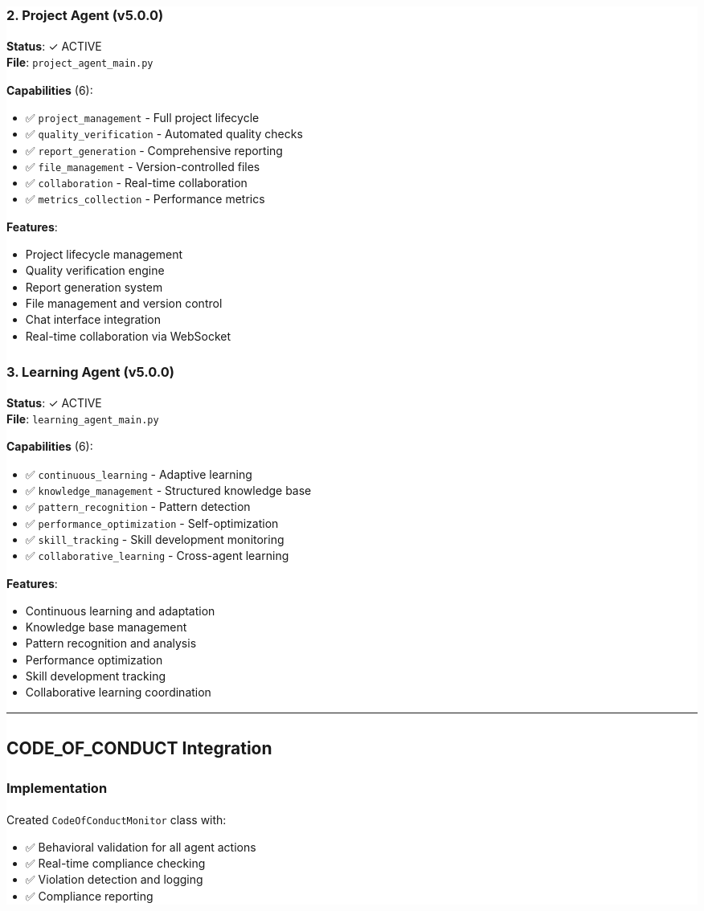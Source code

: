 ### 2. Project Agent (v5.0.0)

**Status**: ✓ ACTIVE  
**File**: `project_agent_main.py`

**Capabilities** (6):
- ✅ `project_management` - Full project lifecycle
- ✅ `quality_verification` - Automated quality checks
- ✅ `report_generation` - Comprehensive reporting
- ✅ `file_management` - Version-controlled files
- ✅ `collaboration` - Real-time collaboration
- ✅ `metrics_collection` - Performance metrics

**Features**:
- Project lifecycle management
- Quality verification engine
- Report generation system
- File management and version control
- Chat interface integration
- Real-time collaboration via WebSocket

### 3. Learning Agent (v5.0.0)

**Status**: ✓ ACTIVE  
**File**: `learning_agent_main.py`

**Capabilities** (6):
- ✅ `continuous_learning` - Adaptive learning
- ✅ `knowledge_management` - Structured knowledge base
- ✅ `pattern_recognition` - Pattern detection
- ✅ `performance_optimization` - Self-optimization
- ✅ `skill_tracking` - Skill development monitoring
- ✅ `collaborative_learning` - Cross-agent learning

**Features**:
- Continuous learning and adaptation
- Knowledge base management
- Pattern recognition and analysis
- Performance optimization
- Skill development tracking
- Collaborative learning coordination

---

## CODE_OF_CONDUCT Integration

### Implementation

Created `CodeOfConductMonitor` class with:
- ✅ Behavioral validation for all agent actions
- ✅ Real-time compliance checking
- ✅ Violation detection and logging
- ✅ Compliance reporting
